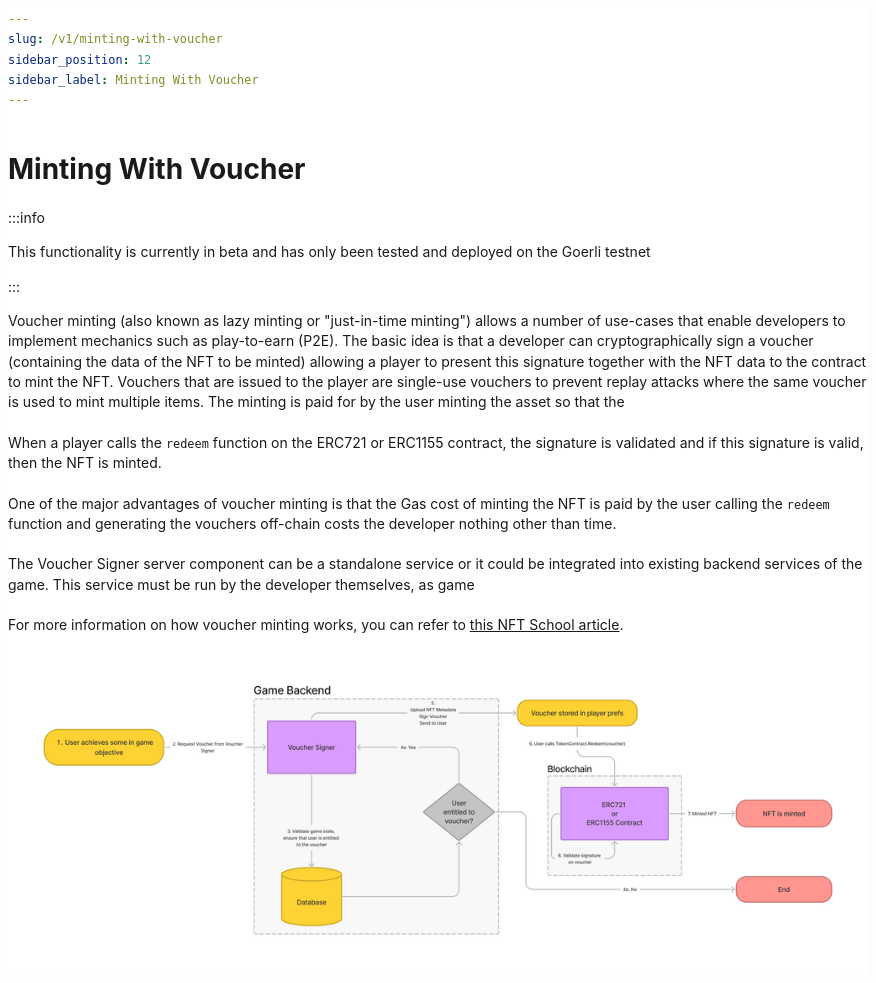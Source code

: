 ```yaml
---
slug: /v1/minting-with-voucher
sidebar_position: 12
sidebar_label: Minting With Voucher
---
```



# Minting With Voucher

:::info

This functionality is currently in beta and has only been tested and deployed
on the Goerli testnet

:::

Voucher minting (also known as lazy minting or "just-in-time minting") allows a number of use-cases that enable developers to implement mechanics such as play-to-earn (P2E). The basic idea is that a developer can cryptographically sign a voucher (containing the data of the NFT to be minted) allowing a player to present this signature together with the NFT data to the contract to mint the NFT. Vouchers that are issued to the player are single-use vouchers to prevent replay attacks where the same voucher is used to mint multiple items. The minting is paid for by the user minting the asset so that the \
\
When a player calls the `redeem` function on the ERC721 or ERC1155 contract, the signature is validated and if this signature is valid, then the NFT is minted.\
\
One of the major advantages of voucher minting is that the Gas cost of minting the NFT is paid by the user calling the `redeem` function and generating the vouchers off-chain costs the developer nothing other than time.\
\
The Voucher Signer server component can be a standalone service or it could be integrated into existing backend services of the game. This service must be run by the developer themselves, as game \
\
For more information on how voucher minting works, you can refer to [this NFT School article](https://nftschool.dev/tutorial/lazy-minting/#how-it-works).

![](<assets/Lazy Minting.png>)
